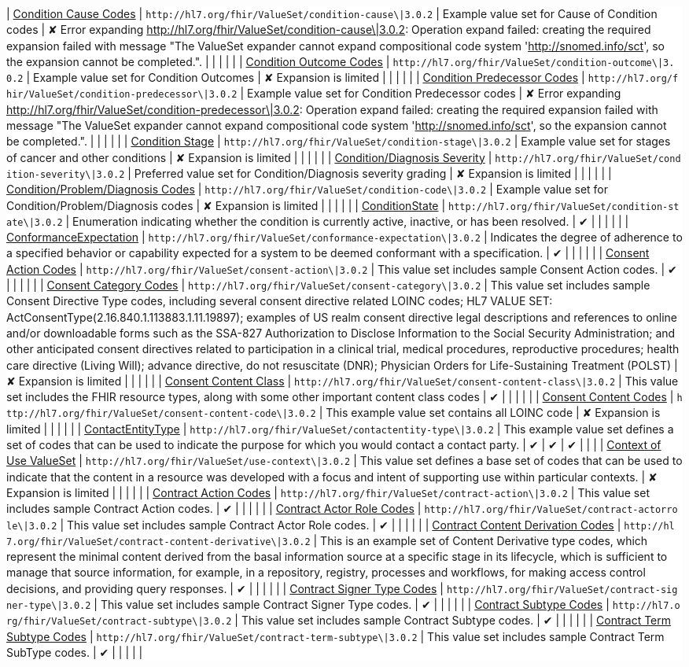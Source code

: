 | [Condition Cause Codes](ValueSets/ConditionCauseCodes.md) | `http://hl7.org/fhir/ValueSet/condition-cause\|3.0.2` | Example value set for Cause of Condition codes | ✘ Error expanding http://hl7.org/fhir/ValueSet/condition-cause\|3.0.2: Operation expand failed: creating the required expansion failed with message "The ValueSet expander cannot expand compositional code system 'http://snomed.info/sct', so the expansion cannot be completed.". |  |  |  |  |
| [Condition Outcome Codes](ValueSets/ConditionOutcomeCodes.md) | `http://hl7.org/fhir/ValueSet/condition-outcome\|3.0.2` | Example value set for Condition Outcomes | ✘ Expansion is limited |  |  |  |  |
| [Condition Predecessor Codes](ValueSets/ConditionPredecessorCodes.md) | `http://hl7.org/fhir/ValueSet/condition-predecessor\|3.0.2` | Example value set for Condition Predecessor codes | ✘ Error expanding http://hl7.org/fhir/ValueSet/condition-predecessor\|3.0.2: Operation expand failed: creating the required expansion failed with message "The ValueSet expander cannot expand compositional code system 'http://snomed.info/sct', so the expansion cannot be completed.". |  |  |  |  |
| [Condition Stage](ValueSets/ConditionStage.md) | `http://hl7.org/fhir/ValueSet/condition-stage\|3.0.2` | Example value set for stages of cancer and other conditions | ✘ Expansion is limited |  |  |  |  |
| [Condition/Diagnosis Severity](ValueSets/ConditionDiagnosisSeverity.md) | `http://hl7.org/fhir/ValueSet/condition-severity\|3.0.2` | Preferred value set for Condition/Diagnosis severity grading | ✘ Expansion is limited |  |  |  |  |
| [Condition/Problem/Diagnosis Codes](ValueSets/ConditionProblemDiagnosisCodes.md) | `http://hl7.org/fhir/ValueSet/condition-code\|3.0.2` | Example value set for Condition/Problem/Diagnosis codes | ✘ Expansion is limited |  |  |  |  |
| [ConditionState](ValueSets/ConditionState.md) | `http://hl7.org/fhir/ValueSet/condition-state\|3.0.2` | Enumeration indicating whether the condition is currently active, inactive, or has been resolved. | ✔ |  |  |  |  |
| [ConformanceExpectation](ValueSets/ConformanceExpectation.md) | `http://hl7.org/fhir/ValueSet/conformance-expectation\|3.0.2` | Indicates the degree of adherence to a specified behavior or capability expected for a system to be deemed conformant with a specification. | ✔ |  |  |  |  |
| [Consent Action Codes](ValueSets/ConsentActionCodes.md) | `http://hl7.org/fhir/ValueSet/consent-action\|3.0.2` | This value set includes sample Consent Action codes. | ✔ |  |  |  |  |
| [Consent Category Codes](ValueSets/ConsentCategoryCodes.md) | `http://hl7.org/fhir/ValueSet/consent-category\|3.0.2` | This value set includes sample Consent Directive Type codes, including several consent directive related LOINC codes; HL7 VALUE SET: ActConsentType(2.16.840.1.113883.1.11.19897); examples of US realm consent directive legal descriptions and references to online and/or downloadable forms such as the SSA-827 Authorization to Disclose Information to the Social Security Administration; and other anticipated consent directives related to participation in a clinical trial, medical procedures, reproductive procedures; health care directive (Living Will); advance directive, do not resuscitate (DNR); Physician Orders for Life-Sustaining Treatment (POLST) | ✘ Expansion is limited |  |  |  |  |
| [Consent Content Class](ValueSets/ConsentContentClass.md) | `http://hl7.org/fhir/ValueSet/consent-content-class\|3.0.2` | This value set includes the FHIR resource types, along with some other important content class codes | ✔ |  |  |  |  |
| [Consent Content Codes](ValueSets/ConsentContentCodes.md) | `http://hl7.org/fhir/ValueSet/consent-content-code\|3.0.2` | This example value set contains all LOINC code | ✘ Expansion is limited |  |  |  |  |
| [ContactEntityType](ValueSets/ContactEntityType.md) | `http://hl7.org/fhir/ValueSet/contactentity-type\|3.0.2` | This example value set defines a set of codes that can be used to indicate the purpose for which you would contact a contact party. | ✔ | ✔ | ✔ |  |  |
| [Context of Use ValueSet](ValueSets/ContextOfUseValueSet.md) | `http://hl7.org/fhir/ValueSet/use-context\|3.0.2` | This value set defines a base set of codes that can be used to indicate that the content in a resource was developed with a focus and intent of supporting use within particular contexts. | ✘ Expansion is limited |  |  |  |  |
| [Contract Action Codes](ValueSets/ContractActionCodes.md) | `http://hl7.org/fhir/ValueSet/contract-action\|3.0.2` | This value set includes sample Contract Action codes. | ✔ |  |  |  |  |
| [Contract Actor Role Codes](ValueSets/ContractActorRoleCodes.md) | `http://hl7.org/fhir/ValueSet/contract-actorrole\|3.0.2` | This value set includes sample Contract Actor Role codes. | ✔ |  |  |  |  |
| [Contract Content Derivation Codes](ValueSets/ContractContentDerivationCodes.md) | `http://hl7.org/fhir/ValueSet/contract-content-derivative\|3.0.2` | This is an example set of Content Derivative type codes, which represent the minimal content derived from the basal information source at a specific stage in its lifecycle, which is sufficient to manage that source information, for example, in a repository, registry, processes and workflows, for making access control decisions, and providing query responses. | ✔ |  |  |  |  |
| [Contract Signer Type Codes](ValueSets/ContractSignerTypeCodes.md) | `http://hl7.org/fhir/ValueSet/contract-signer-type\|3.0.2` | This value set includes sample Contract Signer Type codes. | ✔ |  |  |  |  |
| [Contract Subtype Codes](ValueSets/ContractSubtypeCodes.md) | `http://hl7.org/fhir/ValueSet/contract-subtype\|3.0.2` | This value set includes sample Contract Subtype codes. | ✔ |  |  |  |  |
| [Contract Term Subtype Codes](ValueSets/ContractTermSubtypeCodes.md) | `http://hl7.org/fhir/ValueSet/contract-term-subtype\|3.0.2` | This value set includes sample Contract Term SubType codes. | ✔ |  |  |  |  |